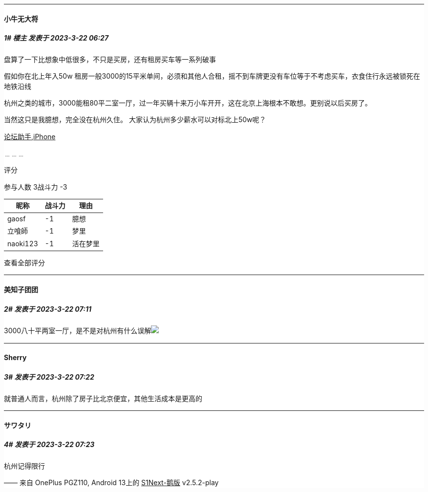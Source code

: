 
*****

####  小牛无大将  
##### 1#       楼主       发表于 2023-3-22 06:27

盘算了一下比想象中低很多，不只是买房，还有租房买车等一系列破事

假如你在北上年入50w 租房一般3000的15平米单间，必须和其他人合租，摇不到车牌更没有车位等于不考虑买车，衣食住行永远被锁死在地铁沿线

杭州之类的城市，3000能租80平二室一厅，过一年买辆十来万小车开开，这在北京上海根本不敢想。更别说以后买房了。

当然这只是我臆想，完全没在杭州久住。
大家认为杭州多少薪水可以对标北上50w呢？

[论坛助手,iPhone](https://bbs.saraba1st.com/2b/forum.php?mod=viewthread&amp;tid=2029836)

﹍﹍﹍

评分

 参与人数 3战斗力 -3

|昵称|战斗力|理由|
|----|---|---|
| gaosf|-1|臆想|
| 立喰師|-1|梦里|
| naoki123|-1|活在梦里|

查看全部评分

*****

####  美知子团团  
##### 2#       发表于 2023-3-22 07:11

3000八十平两室一厅，是不是对杭州有什么误解<img src="https://static.saraba1st.com/image/smiley/face2017/094.png" referrerpolicy="no-referrer">

*****

####  Sherry  
##### 3#       发表于 2023-3-22 07:22

就普通人而言，杭州除了房子比北京便宜，其他生活成本是更高的

*****

####  サワタリ  
##### 4#       发表于 2023-3-22 07:23

杭州记得限行

—— 来自 OnePlus PGZ110, Android 13上的 [S1Next-鹅版](https://github.com/ykrank/S1-Next/releases) v2.5.2-play
